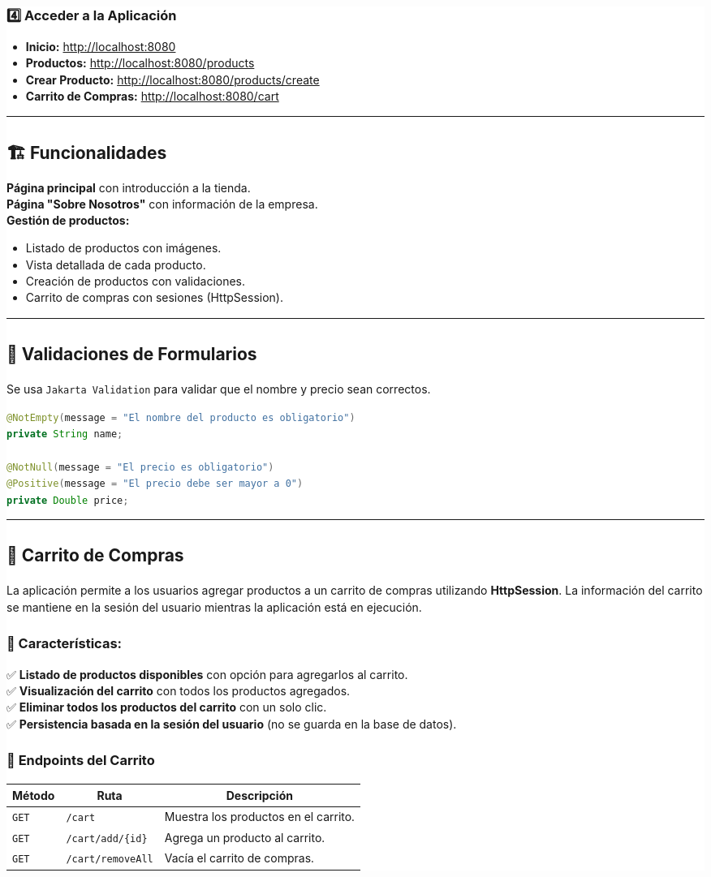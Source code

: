 ### 4️⃣ Acceder a la Aplicación

- **Inicio:** [http://localhost:8080](http://localhost:8080)
- **Productos:** [http://localhost:8080/products](http://localhost:8080/products)
- **Crear Producto:** [http://localhost:8080/products/create](http://localhost:8080/products/create)
- **Carrito de Compras:** [http://localhost:8080/cart](http://localhost:8080/cart)

---

## 🏗️ Funcionalidades

**Página principal** con introducción a la tienda.  
**Página "Sobre Nosotros"** con información de la empresa.  
**Gestión de productos:**

- Listado de productos con imágenes.
- Vista detallada de cada producto.
- Creación de productos con validaciones.
- Carrito de compras con sesiones (HttpSession).

---

## 📜 Validaciones de Formularios

Se usa `Jakarta Validation` para validar que el nombre y precio sean correctos.

```java
@NotEmpty(message = "El nombre del producto es obligatorio")
private String name;

@NotNull(message = "El precio es obligatorio")
@Positive(message = "El precio debe ser mayor a 0")
private Double price;
```

---

## 🛒 Carrito de Compras

La aplicación permite a los usuarios agregar productos a un carrito de compras utilizando **HttpSession**. La información del carrito se mantiene en la sesión del usuario mientras la aplicación está en ejecución.

### 🔹 Características:
✅ **Listado de productos disponibles** con opción para agregarlos al carrito.  
✅ **Visualización del carrito** con todos los productos agregados.  
✅ **Eliminar todos los productos del carrito** con un solo clic.  
✅ **Persistencia basada en la sesión del usuario** (no se guarda en la base de datos).

### 🔗 **Endpoints del Carrito**
| Método | Ruta | Descripción |
|--------|------|------------|
| `GET` | `/cart` | Muestra los productos en el carrito. |
| `GET` | `/cart/add/{id}` | Agrega un producto al carrito. |
| `GET` | `/cart/removeAll` | Vacía el carrito de compras. |
